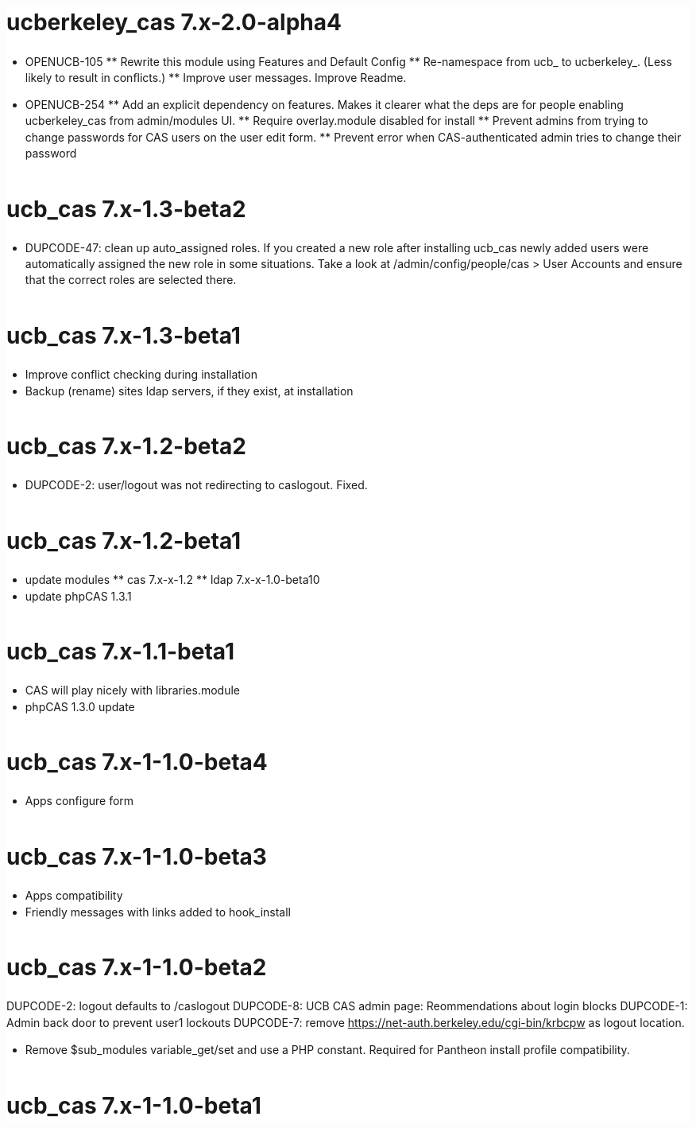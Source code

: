ucberkeley_cas 7.x-2.0-alpha4
=============================
* OPENUCB-105
** Rewrite this module using Features and Default Config
** Re-namespace from ucb_ to ucberkeley_. (Less likely to result in conflicts.)
** Improve user messages. Improve Readme.

* OPENUCB-254
** Add an explicit dependency on features. Makes it clearer what the deps are for people
   enabling ucberkeley_cas from admin/modules UI.
** Require overlay.module disabled for install
** Prevent admins from trying to change passwords for CAS users on the user edit form.
** Prevent error when CAS-authenticated admin tries to change their password

ucb_cas 7.x-1.3-beta2
===================
* DUPCODE-47: clean up auto_assigned roles.  If you created a new role after installing ucb_cas
newly added users were automatically assigned the new role in some situations. Take a look at 
/admin/config/people/cas > User Accounts and ensure that the correct roles are selected there.

ucb_cas 7.x-1.3-beta1
===================
* Improve conflict checking during installation
* Backup (rename) sites ldap servers, if they exist, at installation

ucb_cas 7.x-1.2-beta2
===================
* DUPCODE-2: user/logout was not redirecting to caslogout. Fixed.

ucb_cas 7.x-1.2-beta1
===================
* update modules
** cas 7.x-x-1.2
** ldap 7.x-x-1.0-beta10
* update phpCAS 1.3.1

ucb_cas 7.x-1.1-beta1
===================
* CAS will play nicely with libraries.module
* phpCAS 1.3.0 update


ucb_cas 7.x-1-1.0-beta4
=====================
* Apps configure form

ucb_cas 7.x-1-1.0-beta3
=====================

* Apps compatibility
* Friendly messages with links added to hook_install

ucb_cas 7.x-1-1.0-beta2
=====================
DUPCODE-2: logout defaults to /caslogout
DUPCODE-8: UCB CAS admin page: Reommendations about login blocks
DUPCODE-1: Admin back door to prevent user1 lockouts
DUPCODE-7: remove https://net-auth.berkeley.edu/cgi-bin/krbcpw as logout location.

* Remove $sub_modules variable_get/set and use a PHP constant.
  Required for Pantheon install profile compatibility.

ucb_cas 7.x-1-1.0-beta1
=====================
